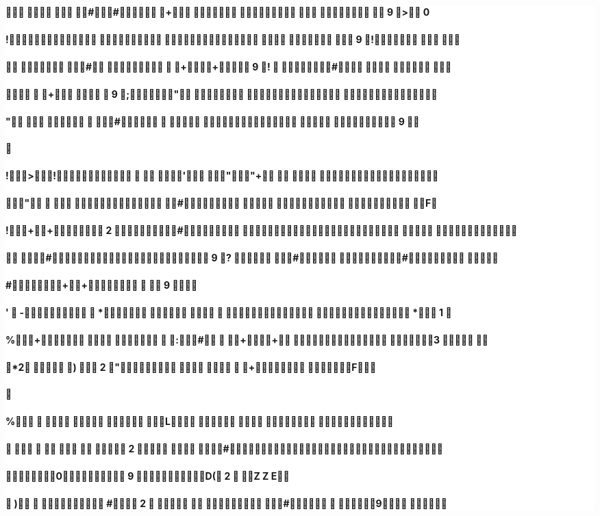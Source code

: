####    ## +      9 > 0 

#### !      9 !   

####   #   ++ 9 !  #    

####   +   9 ;"    

#### "    #      9  

####  

#### !>!   ' ""+    

#### "    #    F 

#### !++ 2 #    

####  # 9 ?  # #  

#### #++   9  

#### '  -  *      * 1  

#### %+    :#  ++  3   

#### *2  )  2 "    + F 

####  

#### %     L     

####        2   # 

#### 0 9 D( 2  Z Z E 

####  )   # 2     #  9  
